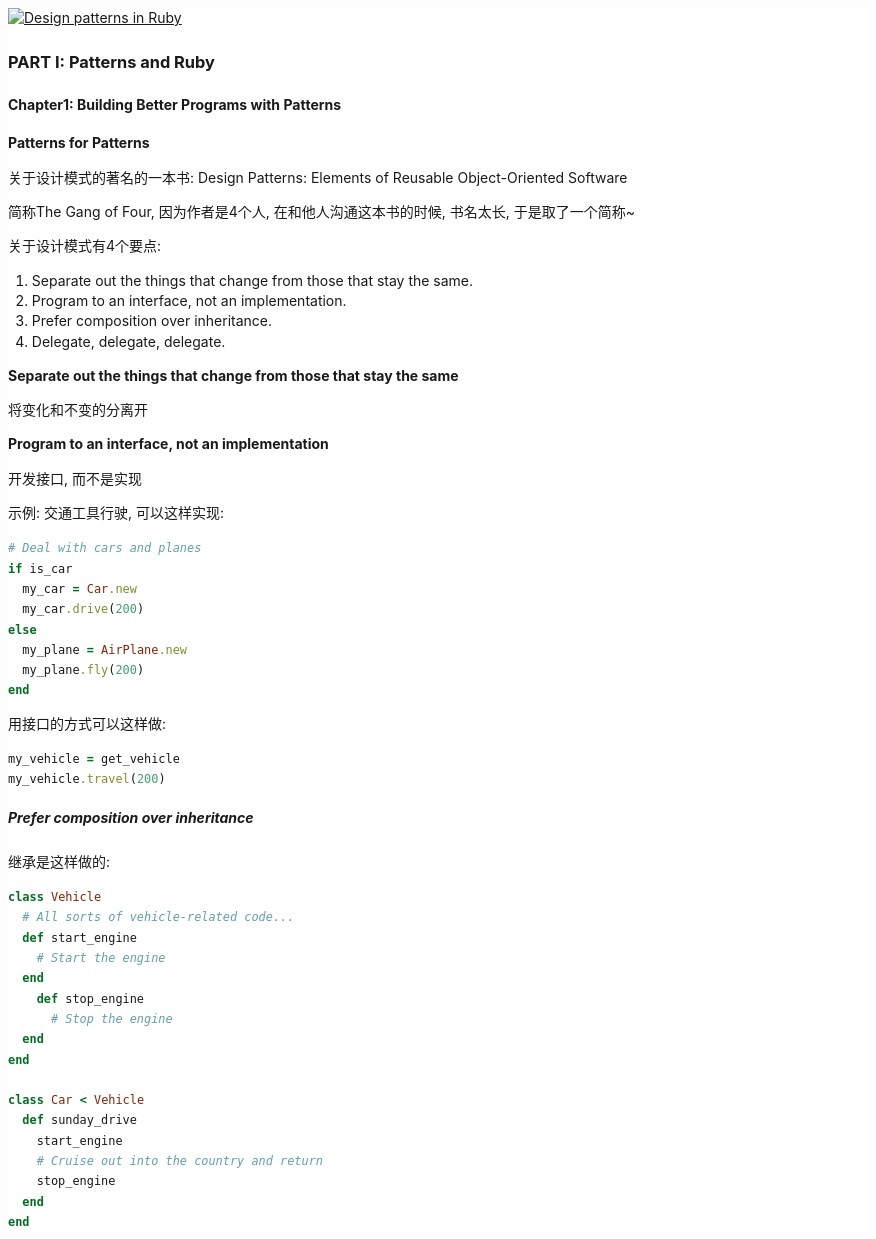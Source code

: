 [![Design patterns in Ruby](https://img3.doubanio.com/view/subject/l/public/s4263121.jpg)](https://book.douban.com/subject/2365029/)

### PART I: Patterns and Ruby

#### Chapter1: Building Better Programs with Patterns

**Patterns for Patterns**

关于设计模式的著名的一本书: Design Patterns: Elements of Reusable Object-Oriented Software

简称The Gang of Four, 因为作者是4个人, 在和他人沟通这本书的时候, 书名太长, 于是取了一个简称~

关于设计模式有4个要点:

1. Separate out the things that change from those that stay the same.
2. Program to an interface, not an implementation.
3. Prefer composition over inheritance.
4. Delegate, delegate, delegate.

**Separate out the things that change from those that stay the same**

将变化和不变的分离开

**Program to an interface, not an implementation**

开发接口, 而不是实现

示例: 交通工具行驶, 可以这样实现:

```ruby
# Deal with cars and planes
if is_car
  my_car = Car.new
  my_car.drive(200)
else
  my_plane = AirPlane.new
  my_plane.fly(200)
end
```

用接口的方式可以这样做:

```ruby
my_vehicle = get_vehicle
my_vehicle.travel(200)
```

##### Prefer composition over inheritance

继承是这样做的:

```ruby
class Vehicle
  # All sorts of vehicle-related code...
  def start_engine
    # Start the engine
  end
    def stop_engine
      # Stop the engine
  end
end

class Car < Vehicle
  def sunday_drive
    start_engine
    # Cruise out into the country and return
    stop_engine
  end
end
```

